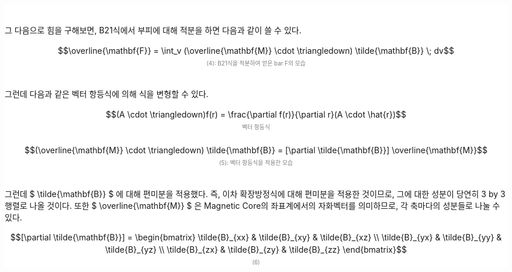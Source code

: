 <br/>

그 다음으로 힘을 구해보면, B21식에서 부피에 대해 적분을 하면 다음과 같이 쓸 수 있다.  

<center>$$\overline{\mathbf{F}} = \int_v (\overline{\mathbf{M}} \cdot \triangledown) \tilde{\mathbf{B}} \; dv$$</center>

<center>
<span style=
"font-size:70%;
color:gray">
(4): B21식을 적분하여 얻은 bar F의 모습
</span>
</center>

<br/>

그런데 다음과 같은 벡터 항등식에 의해 식을 변형할 수 있다.  

<center>$$(A \cdot \triangledown)f(r) = \frac{\partial f(r)}{\partial r}(A \cdot \hat{r})$$</center>

<center>
<span style=
"font-size:70%;
color:gray">
벡터 항등식
</span>
</center>

<br/>

<center>$$(\overline{\mathbf{M}} \cdot \triangledown) \tilde{\mathbf{B}} = [\partial \tilde{\mathbf{B}}] \overline{\mathbf{M}}$$</center>

<center>
<span style=
"font-size:70%;
color:gray">
(5): 벡터 항등식을 적용한 모습
</span>
</center>

<br/>

그런데 $ \tilde{\mathbf{B}} $ 에 대해 편미분을 적용했다. 즉, 이차 확장방정식에 대해 편미분을 적용한 것이므로, 그에 대한 성분이 당연히 3 by 3 행렬로 나올 것이다. 또한 $ \overline{\mathbf{M}} $ 은 Magnetic Core의 좌표계에서의 자화벡터를 의미하므로, 각 축마다의 성분들로 나눌 수 있다.  

<center>$$[\partial \tilde{\mathbf{B}}] = \begin{bmatrix}
\tilde{B}_{xx} & \tilde{B}_{xy} & \tilde{B}_{xz} \\ 
\tilde{B}_{yx} & \tilde{B}_{yy} & \tilde{B}_{yz} \\ 
\tilde{B}_{zx} & \tilde{B}_{zy} & \tilde{B}_{zz}
\end{bmatrix}$$</center>

<center>
<span style=
"font-size:70%;
color:gray">
(6)
</span>
</center>
